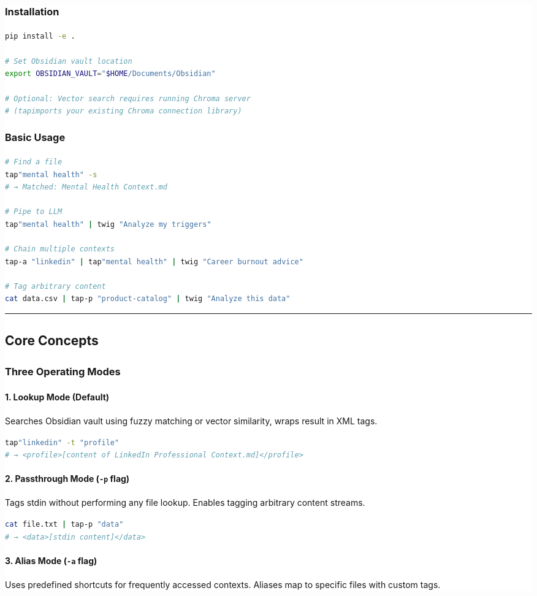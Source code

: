 ### Installation

```bash
pip install -e .

# Set Obsidian vault location
export OBSIDIAN_VAULT="$HOME/Documents/Obsidian"

# Optional: Vector search requires running Chroma server
# (tapimports your existing Chroma connection library)
```

### Basic Usage

```bash
# Find a file
tap"mental health" -s
# → Matched: Mental Health Context.md

# Pipe to LLM
tap"mental health" | twig "Analyze my triggers"

# Chain multiple contexts
tap-a "linkedin" | tap"mental health" | twig "Career burnout advice"

# Tag arbitrary content
cat data.csv | tap-p "product-catalog" | twig "Analyze this data"
```

---

## Core Concepts

### Three Operating Modes

#### 1. Lookup Mode (Default)
Searches Obsidian vault using fuzzy matching or vector similarity, wraps result in XML tags.

```bash
tap"linkedin" -t "profile"
# → <profile>[content of LinkedIn Professional Context.md]</profile>
```

#### 2. Passthrough Mode (`-p` flag)
Tags stdin without performing any file lookup. Enables tagging arbitrary content streams.

```bash
cat file.txt | tap-p "data"
# → <data>[stdin content]</data>
```

#### 3. Alias Mode (`-a` flag)
Uses predefined shortcuts for frequently accessed contexts. Aliases map to specific files with custom tags.

